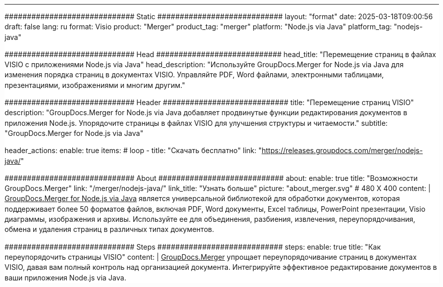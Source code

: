 
---
############################# Static ############################
layout: "format"
date:  2025-03-18T09:00:56
draft: false
lang: ru
format: Visio
product: "Merger"
product_tag: "merger"
platform: "Node.js via Java"
platform_tag: "nodejs-java"

############################# Head ############################
head_title: "Перемещение страниц в файлах VISIO с приложениями Node.js via Java"
head_description: "Используйте GroupDocs.Merger for Node.js via Java для изменения порядка страниц в документах VISIO. Управляйте PDF, Word файлами, электронными таблицами, презентациями, изображениями и многим другим."

############################# Header ############################
title: "Перемещение страниц VISIO" 
description: "GroupDocs.Merger for Node.js via Java добавляет продвинутые функции редактирования документов в приложения Node.js. Упорядочите страницы в файлах VISIO для улучшения структуры и читаемости."
subtitle: "GroupDocs.Merger for Node.js via Java" 

header_actions:
  enable: true
  items:
    #  loop
    - title: "Скачать бесплатно"
      link: "https://releases.groupdocs.com/merger/nodejs-java/"
      
############################# About ############################
about:
    enable: true
    title: "Возможности GroupDocs.Merger"
    link: "/merger/nodejs-java/"
    link_title: "Узнать больше"
    picture: "about_merger.svg" # 480 X 400
    content: |
       [GroupDocs.Merger for Node.js via Java](/merger/nodejs-java/) является универсальной библиотекой для обработки документов, которая поддерживает более 50 форматов файлов, включая PDF, Word документы, Excel таблицы, PowerPoint презентации, Visio диаграммы, изображения и архивы. Используйте ее для объединения, разбиения, извлечения, переупорядочивания, обмена и удаления страниц в различных типах документов.

############################# Steps ############################
steps:
    enable: true
    title: "Как переупорядочить страницы VISIO"
    content: |
      [GroupDocs.Merger](/merger/nodejs-java/) упрощает переупорядочивание страниц в документах VISIO, давая вам полный контроль над организацией документа. Интегрируйте эффективное редактирование документов в ваши приложения Node.js via Java.
      